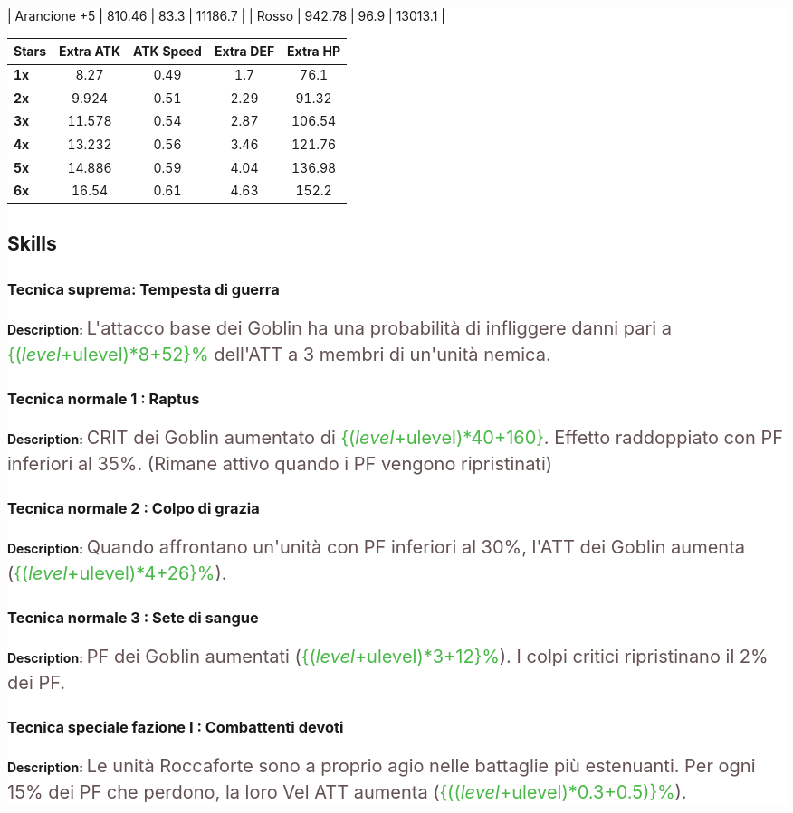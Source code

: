  | Arancione +5 | 810.46 | 83.3 | 11186.7 |
  | Rosso | 942.78 | 96.9 | 13013.1 |

  |          Stars      |  Extra ATK |  ATK Speed | Extra DEF |    Extra HP   | 
  |:--------------------|:----------:|:----------:|:---------:|:-------------:|
  | **1x** <i class="fas fa-star"/> | 8.27 | 0.49 | 1.7 | 76.1 |
  | **2x** <i class="fas fa-star"/> | 9.924 | 0.51 | 2.29 | 91.32 |
  | **3x** <i class="fas fa-star"/> | 11.578 | 0.54 | 2.87 | 106.54 |
  | **4x** <i class="fas fa-star"/> | 13.232 | 0.56 | 3.46 | 121.76 |
  | **5x** <i class="fas fa-star"/> | 14.886 | 0.59 | 4.04 | 136.98 |
  | **6x** <i class="fas fa-star"/> | 16.54 | 0.61 | 4.63 | 152.2 |

## Skills
### Tecnica suprema: Tempesta di guerra
 **Description:** <span style="color: #645252;font-size:20px">L'attacco base dei Goblin ha una probabilità di infliggere danni pari a </span><span style="color: black"><span style="color: #48b946;font-size:20px">{($level+$ulevel)*8+52}%</span><span style="color: black"><span style="color: #645252;font-size:20px"> dell'ATT a 3 membri di un'unità nemica.</span><span style="color: black">

### Tecnica normale 1 : Raptus
 **Description:** <span style="color: #645252;font-size:20px">CRIT dei Goblin aumentato di </span><span style="color: black"><span style="color: #48b946;font-size:20px">{($level+$ulevel)*40+160}</span><span style="color: black"><span style="color: #645252;font-size:20px">. Effetto raddoppiato con PF inferiori al 35%. (Rimane attivo quando i PF vengono ripristinati)</span><span style="color: black">

### Tecnica normale 2 : Colpo di grazia
 **Description:** <span style="color: #645252;font-size:20px">Quando affrontano un'unità con PF inferiori al 30%, l'ATT dei Goblin aumenta (</span><span style="color: black"><span style="color: #48b946;font-size:20px">{($level+$ulevel)*4+26}%</span><span style="color: black"><span style="color: #645252;font-size:20px">).</span><span style="color: black">

### Tecnica normale 3 : Sete di sangue
 **Description:** <span style="color: #645252;font-size:20px">PF dei Goblin aumentati (</span><span style="color: black"><span style="color: #48b946;font-size:20px">{($level+$ulevel)*3+12}%</span><span style="color: black"><span style="color: #645252;font-size:20px">). I colpi critici ripristinano il 2% dei PF.</span><span style="color: black">

### Tecnica speciale fazione I : Combattenti devoti
 **Description:** <span style="color: #645252;font-size:20px">Le unità Roccaforte sono a proprio agio nelle battaglie più estenuanti. Per ogni 15% dei PF che perdono, la loro Vel ATT aumenta (</span><span style="color: black"><span style="color: #48b946;font-size:20px">{(($level+$ulevel)*0.3+0.5)}%</span><span style="color: black"><span style="color: #645252;font-size:20px">).</span><span style="color: black">
